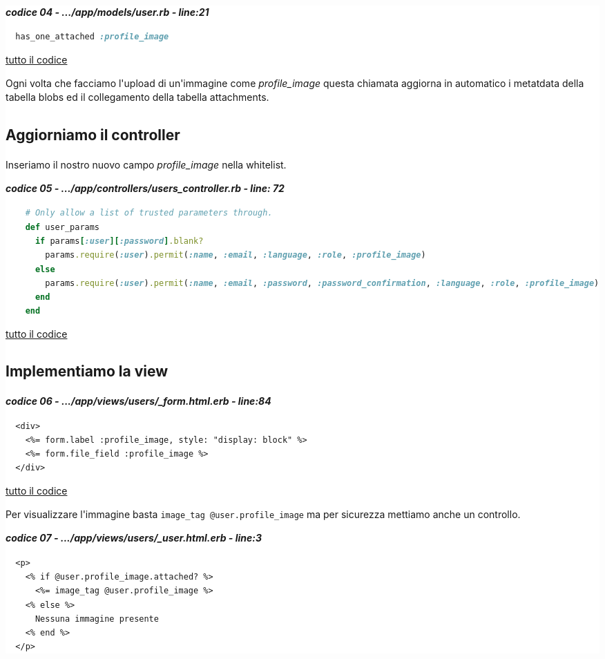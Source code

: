 ***codice 04 - .../app/models/user.rb - line:21***

```ruby
  has_one_attached :profile_image
```

[tutto il codice](https://github.com/flaviobordonidev/leanpubabrandnewcms/blob/master/56-ubuntudream/08-user/01_04-models-user.rb)


Ogni volta che facciamo l'upload di un'immagine come *profile_image* questa chiamata aggiorna in automatico i metatdata della tabella blobs ed il collegamento della tabella attachments. 



## Aggiorniamo il controller

Inseriamo il nostro nuovo campo *profile_image* nella whitelist.

***codice 05 - .../app/controllers/users_controller.rb - line: 72***

```ruby
    # Only allow a list of trusted parameters through.
    def user_params
      if params[:user][:password].blank?
        params.require(:user).permit(:name, :email, :language, :role, :profile_image)
      else
        params.require(:user).permit(:name, :email, :password, :password_confirmation, :language, :role, :profile_image)
      end
    end
```

[tutto il codice](https://github.com/flaviobordonidev/leanpubabrandnewcms/blob/master/56-ubuntudream/08-user/01_05-controllers-users_controller.rb)



## Implementiamo la view

***codice 06 - .../app/views/users/_form.html.erb - line:84***

```html+erb
  <div>
    <%= form.label :profile_image, style: "display: block" %>
    <%= form.file_field :profile_image %>
  </div>
```

[tutto il codice](https://github.com/flaviobordonidev/leanpubabrandnewcms/blob/master/56-ubuntudream/08-user/01_06-views-users-_form.html.erb)


Per visualizzare l'immagine basta `image_tag @user.profile_image` ma per sicurezza mettiamo anche un controllo.

***codice 07 - .../app/views/users/_user.html.erb - line:3***

```html+erb
  <p>
    <% if @user.profile_image.attached? %>
      <%= image_tag @user.profile_image %>
    <% else %>
      Nessuna immagine presente
    <% end %>
  </p>
```
